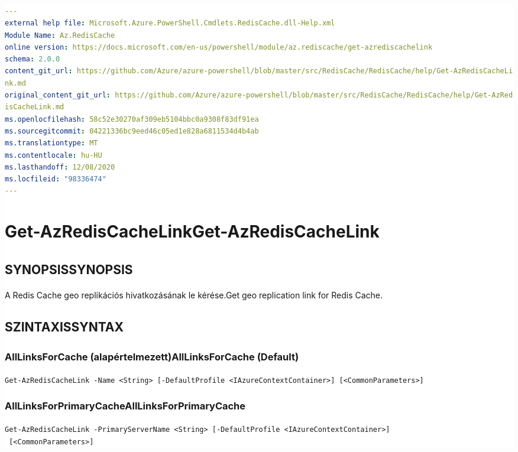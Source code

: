 ```yaml
---
external help file: Microsoft.Azure.PowerShell.Cmdlets.RedisCache.dll-Help.xml
Module Name: Az.RedisCache
online version: https://docs.microsoft.com/en-us/powershell/module/az.rediscache/get-azrediscachelink
schema: 2.0.0
content_git_url: https://github.com/Azure/azure-powershell/blob/master/src/RedisCache/RedisCache/help/Get-AzRedisCacheLink.md
original_content_git_url: https://github.com/Azure/azure-powershell/blob/master/src/RedisCache/RedisCache/help/Get-AzRedisCacheLink.md
ms.openlocfilehash: 58c52e30270af309eb5104bbc0a9308f83df91ea
ms.sourcegitcommit: 04221336bc9eed46c05ed1e828a6811534d4b4ab
ms.translationtype: MT
ms.contentlocale: hu-HU
ms.lasthandoff: 12/08/2020
ms.locfileid: "98336474"
---
```

# <span data-ttu-id="f26dd-101">Get-AzRedisCacheLink</span><span class="sxs-lookup"><span data-stu-id="f26dd-101">Get-AzRedisCacheLink</span></span>

## <span data-ttu-id="f26dd-102">SYNOPSIS</span><span class="sxs-lookup"><span data-stu-id="f26dd-102">SYNOPSIS</span></span>
<span data-ttu-id="f26dd-103">A Redis Cache geo replikációs hivatkozásának le kérése.</span><span class="sxs-lookup"><span data-stu-id="f26dd-103">Get geo replication link for Redis Cache.</span></span>

## <span data-ttu-id="f26dd-104">SZINTAXIS</span><span class="sxs-lookup"><span data-stu-id="f26dd-104">SYNTAX</span></span>

### <span data-ttu-id="f26dd-105">AllLinksForCache (alapértelmezett)</span><span class="sxs-lookup"><span data-stu-id="f26dd-105">AllLinksForCache (Default)</span></span>
```
Get-AzRedisCacheLink -Name <String> [-DefaultProfile <IAzureContextContainer>] [<CommonParameters>]
```

### <span data-ttu-id="f26dd-106">AllLinksForPrimaryCache</span><span class="sxs-lookup"><span data-stu-id="f26dd-106">AllLinksForPrimaryCache</span></span>
```
Get-AzRedisCacheLink -PrimaryServerName <String> [-DefaultProfile <IAzureContextContainer>]
 [<CommonParameters>]
```
